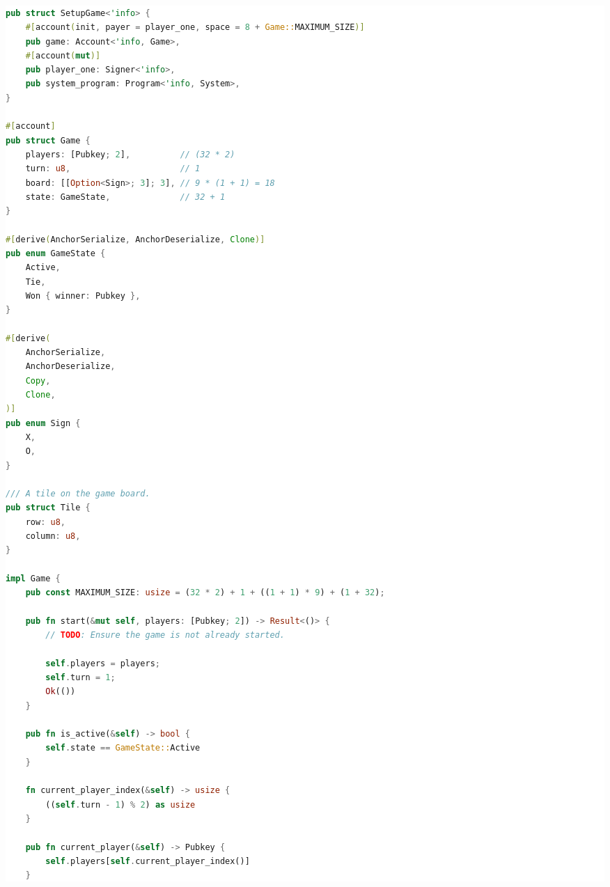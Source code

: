 ```rust
pub struct SetupGame<'info> {
    #[account(init, payer = player_one, space = 8 + Game::MAXIMUM_SIZE)]
    pub game: Account<'info, Game>,
    #[account(mut)]
    pub player_one: Signer<'info>,
    pub system_program: Program<'info, System>,
}

#[account]
pub struct Game {
    players: [Pubkey; 2],          // (32 * 2)
    turn: u8,                      // 1
    board: [[Option<Sign>; 3]; 3], // 9 * (1 + 1) = 18
    state: GameState,              // 32 + 1
}

#[derive(AnchorSerialize, AnchorDeserialize, Clone)]
pub enum GameState {
    Active,
    Tie,
    Won { winner: Pubkey },
}

#[derive(
    AnchorSerialize,
    AnchorDeserialize,
    Copy,
    Clone,
)]
pub enum Sign {
    X,
    O,
}

/// A tile on the game board.
pub struct Tile {
    row: u8,
    column: u8,
}

impl Game {
    pub const MAXIMUM_SIZE: usize = (32 * 2) + 1 + ((1 + 1) * 9) + (1 + 32);

    pub fn start(&mut self, players: [Pubkey; 2]) -> Result<()> {
        // TODO: Ensure the game is not already started.

        self.players = players;
        self.turn = 1;
        Ok(())
    }

    pub fn is_active(&self) -> bool {
        self.state == GameState::Active
    }

    fn current_player_index(&self) -> usize {
        ((self.turn - 1) % 2) as usize
    }

    pub fn current_player(&self) -> Pubkey {
        self.players[self.current_player_index()]
    }

```